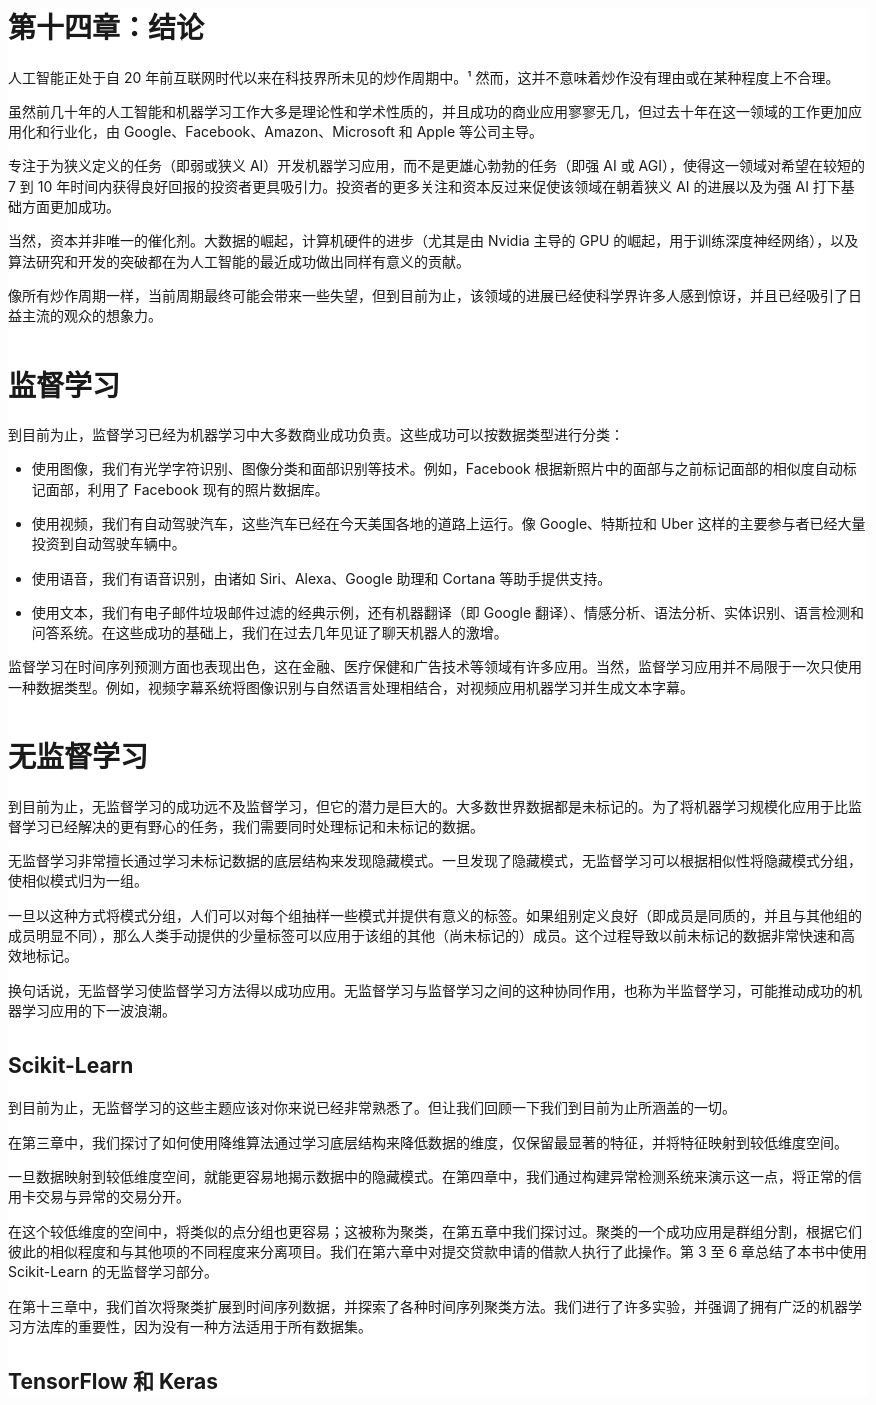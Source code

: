 # 第十四章：结论

人工智能正处于自 20 年前互联网时代以来在科技界所未见的炒作周期中。¹ 然而，这并不意味着炒作没有理由或在某种程度上不合理。

虽然前几十年的人工智能和机器学习工作大多是理论性和学术性质的，并且成功的商业应用寥寥无几，但过去十年在这一领域的工作更加应用化和行业化，由 Google、Facebook、Amazon、Microsoft 和 Apple 等公司主导。

专注于为狭义定义的任务（即弱或狭义 AI）开发机器学习应用，而不是更雄心勃勃的任务（即强 AI 或 AGI），使得这一领域对希望在较短的 7 到 10 年时间内获得良好回报的投资者更具吸引力。投资者的更多关注和资本反过来促使该领域在朝着狭义 AI 的进展以及为强 AI 打下基础方面更加成功。

当然，资本并非唯一的催化剂。大数据的崛起，计算机硬件的进步（尤其是由 Nvidia 主导的 GPU 的崛起，用于训练深度神经网络），以及算法研究和开发的突破都在为人工智能的最近成功做出同样有意义的贡献。

像所有炒作周期一样，当前周期最终可能会带来一些失望，但到目前为止，该领域的进展已经使科学界许多人感到惊讶，并且已经吸引了日益主流的观众的想象力。

# 监督学习

到目前为止，监督学习已经为机器学习中大多数商业成功负责。这些成功可以按数据类型进行分类：

+   使用图像，我们有光学字符识别、图像分类和面部识别等技术。例如，Facebook 根据新照片中的面部与之前标记面部的相似度自动标记面部，利用了 Facebook 现有的照片数据库。

+   使用视频，我们有自动驾驶汽车，这些汽车已经在今天美国各地的道路上运行。像 Google、特斯拉和 Uber 这样的主要参与者已经大量投资到自动驾驶车辆中。

+   使用语音，我们有语音识别，由诸如 Siri、Alexa、Google 助理和 Cortana 等助手提供支持。

+   使用文本，我们有电子邮件垃圾邮件过滤的经典示例，还有机器翻译（即 Google 翻译）、情感分析、语法分析、实体识别、语言检测和问答系统。在这些成功的基础上，我们在过去几年见证了聊天机器人的激增。

监督学习在时间序列预测方面也表现出色，这在金融、医疗保健和广告技术等领域有许多应用。当然，监督学习应用并不局限于一次只使用一种数据类型。例如，视频字幕系统将图像识别与自然语言处理相结合，对视频应用机器学习并生成文本字幕。

# 无监督学习

到目前为止，无监督学习的成功远不及监督学习，但它的潜力是巨大的。大多数世界数据都是未标记的。为了将机器学习规模化应用于比监督学习已经解决的更有野心的任务，我们需要同时处理标记和未标记的数据。

无监督学习非常擅长通过学习未标记数据的底层结构来发现隐藏模式。一旦发现了隐藏模式，无监督学习可以根据相似性将隐藏模式分组，使相似模式归为一组。

一旦以这种方式将模式分组，人们可以对每个组抽样一些模式并提供有意义的标签。如果组别定义良好（即成员是同质的，并且与其他组的成员明显不同），那么人类手动提供的少量标签可以应用于该组的其他（尚未标记的）成员。这个过程导致以前未标记的数据非常快速和高效地标记。

换句话说，无监督学习使监督学习方法得以成功应用。无监督学习与监督学习之间的这种协同作用，也称为半监督学习，可能推动成功的机器学习应用的下一波浪潮。

## Scikit-Learn

到目前为止，无监督学习的这些主题应该对你来说已经非常熟悉了。但让我们回顾一下我们到目前为止所涵盖的一切。

在第三章中，我们探讨了如何使用降维算法通过学习底层结构来降低数据的维度，仅保留最显著的特征，并将特征映射到较低维度空间。

一旦数据映射到较低维度空间，就能更容易地揭示数据中的隐藏模式。在第四章中，我们通过构建异常检测系统来演示这一点，将正常的信用卡交易与异常的交易分开。

在这个较低维度的空间中，将类似的点分组也更容易；这被称为聚类，在第五章中我们探讨过。聚类的一个成功应用是群组分割，根据它们彼此的相似程度和与其他项的不同程度来分离项目。我们在第六章中对提交贷款申请的借款人执行了此操作。第 3 至 6 章总结了本书中使用 Scikit-Learn 的无监督学习部分。

在第十三章中，我们首次将聚类扩展到时间序列数据，并探索了各种时间序列聚类方法。我们进行了许多实验，并强调了拥有广泛的机器学习方法库的重要性，因为没有一种方法适用于所有数据集。

## TensorFlow 和 Keras
